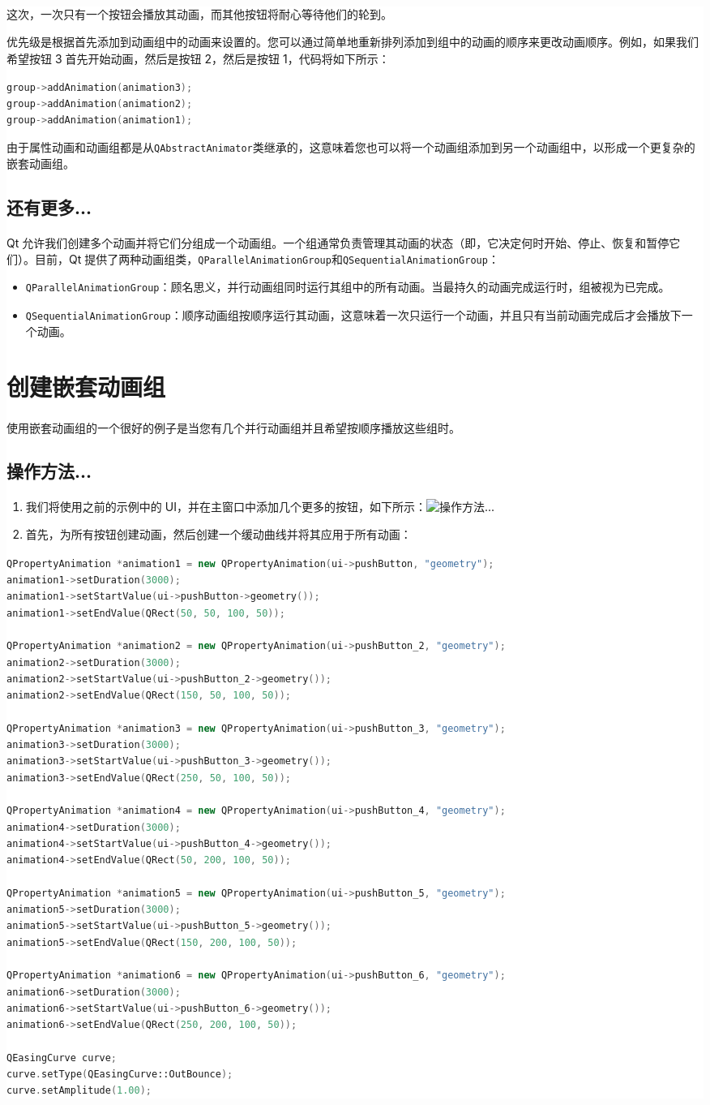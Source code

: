 这次，一次只有一个按钮会播放其动画，而其他按钮将耐心等待他们的轮到。

优先级是根据首先添加到动画组中的动画来设置的。您可以通过简单地重新排列添加到组中的动画的顺序来更改动画顺序。例如，如果我们希望按钮 3 首先开始动画，然后是按钮 2，然后是按钮 1，代码将如下所示：

```cpp
group->addAnimation(animation3);
group->addAnimation(animation2);
group->addAnimation(animation1);
```

由于属性动画和动画组都是从`QAbstractAnimator`类继承的，这意味着您也可以将一个动画组添加到另一个动画组中，以形成一个更复杂的嵌套动画组。

## 还有更多...

Qt 允许我们创建多个动画并将它们分组成一个动画组。一个组通常负责管理其动画的状态（即，它决定何时开始、停止、恢复和暂停它们）。目前，Qt 提供了两种动画组类，`QParallelAnimationGroup`和`QSequentialAnimationGroup`：

+   `QParallelAnimationGroup`：顾名思义，并行动画组同时运行其组中的所有动画。当最持久的动画完成运行时，组被视为已完成。

+   `QSequentialAnimationGroup`：顺序动画组按顺序运行其动画，这意味着一次只运行一个动画，并且只有当前动画完成后才会播放下一个动画。

# 创建嵌套动画组

使用嵌套动画组的一个很好的例子是当您有几个并行动画组并且希望按顺序播放这些组时。

## 操作方法...

1.  我们将使用之前的示例中的 UI，并在主窗口中添加几个更多的按钮，如下所示：![操作方法...](https://github.com/OpenDocCN/freelearn-c-cpp-zh/raw/master/docs/qt5-cpp-gui-prog-cb/img/B02820_02_04.jpg)

1.  首先，为所有按钮创建动画，然后创建一个缓动曲线并将其应用于所有动画：

```cpp
QPropertyAnimation *animation1 = new QPropertyAnimation(ui->pushButton, "geometry");
animation1->setDuration(3000);
animation1->setStartValue(ui->pushButton->geometry());
animation1->setEndValue(QRect(50, 50, 100, 50));

QPropertyAnimation *animation2 = new QPropertyAnimation(ui->pushButton_2, "geometry");
animation2->setDuration(3000);
animation2->setStartValue(ui->pushButton_2->geometry());
animation2->setEndValue(QRect(150, 50, 100, 50));

QPropertyAnimation *animation3 = new QPropertyAnimation(ui->pushButton_3, "geometry");
animation3->setDuration(3000);
animation3->setStartValue(ui->pushButton_3->geometry());
animation3->setEndValue(QRect(250, 50, 100, 50));

QPropertyAnimation *animation4 = new QPropertyAnimation(ui->pushButton_4, "geometry");
animation4->setDuration(3000);
animation4->setStartValue(ui->pushButton_4->geometry());
animation4->setEndValue(QRect(50, 200, 100, 50));

QPropertyAnimation *animation5 = new QPropertyAnimation(ui->pushButton_5, "geometry");
animation5->setDuration(3000);
animation5->setStartValue(ui->pushButton_5->geometry());
animation5->setEndValue(QRect(150, 200, 100, 50));

QPropertyAnimation *animation6 = new QPropertyAnimation(ui->pushButton_6, "geometry");
animation6->setDuration(3000);
animation6->setStartValue(ui->pushButton_6->geometry());
animation6->setEndValue(QRect(250, 200, 100, 50));

QEasingCurve curve;
curve.setType(QEasingCurve::OutBounce);
curve.setAmplitude(1.00);
```